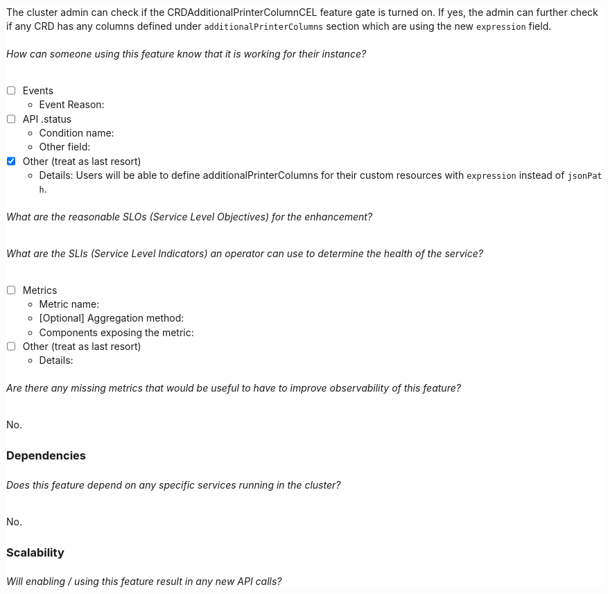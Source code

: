 

The cluster admin can check if the CRDAdditionalPrinterColumnCEL feature gate is turned on. If yes, the admin can further check if any CRD has any columns defined under `additionalPrinterColumns` section which are using the new `expression` field.

###### How can someone using this feature know that it is working for their instance?



- [ ] Events
  - Event Reason: 
- [ ] API .status
  - Condition name: 
  - Other field: 
- [x] Other (treat as last resort)
  - Details: Users will be able to define additionalPrinterColumns for their custom resources with `expression` instead of `jsonPath`.

###### What are the reasonable SLOs (Service Level Objectives) for the enhancement?



###### What are the SLIs (Service Level Indicators) an operator can use to determine the health of the service?



- [ ] Metrics
  - Metric name:
  - [Optional] Aggregation method:
  - Components exposing the metric:
- [ ] Other (treat as last resort)
  - Details:

###### Are there any missing metrics that would be useful to have to improve observability of this feature?



No.

### Dependencies



###### Does this feature depend on any specific services running in the cluster?



No.

### Scalability



###### Will enabling / using this feature result in any new API calls?


[kubernetes.io]: https://kubernetes.io/
[kubernetes/enhancements]: https://git.k8s.io/enhancements
[kubernetes/kubernetes]: https://git.k8s.io/kubernetes
[kubernetes/website]: https://git.k8s.io/website